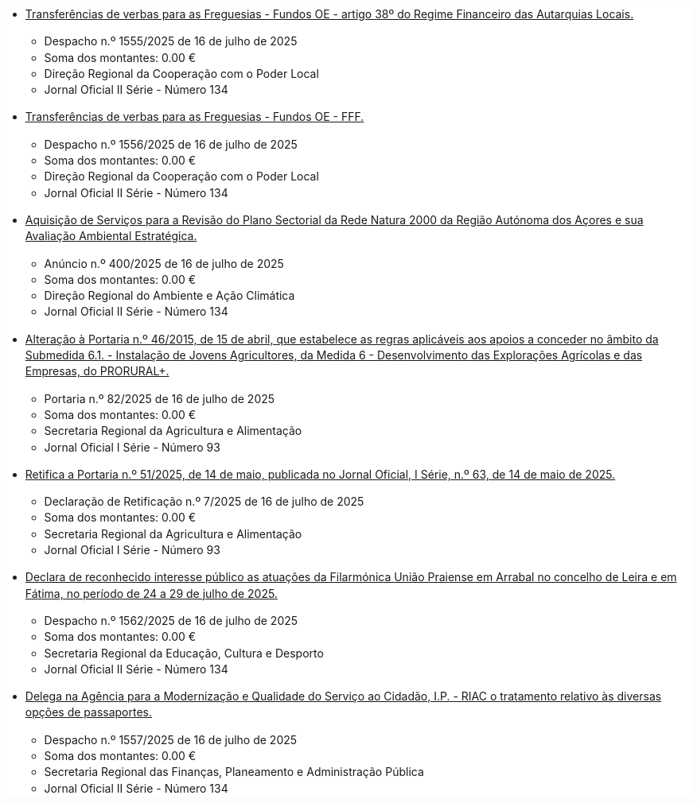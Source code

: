 * [Transferências de verbas para as Freguesias - Fundos OE - artigo 38º do Regime Financeiro das Autarquias Locais.](https://jo.azores.gov.pt/#/ato/5e2d0076-155d-46cd-8a92-3a87722f10e2)
  * Despacho n.º 1555/2025 de 16 de julho de 2025
  * Soma dos montantes: 0.00 €
  * Direção Regional da Cooperação com o Poder Local
  * Jornal Oficial II Série - Número 134

* [Transferências de verbas para as Freguesias - Fundos OE - FFF.](https://jo.azores.gov.pt/#/ato/d258b9dd-fcc8-49c2-aef6-9060e494e59a)
  * Despacho n.º 1556/2025 de 16 de julho de 2025
  * Soma dos montantes: 0.00 €
  * Direção Regional da Cooperação com o Poder Local
  * Jornal Oficial II Série - Número 134

* [Aquisição de Serviços para a Revisão do Plano Sectorial da Rede Natura 2000 da Região Autónoma dos Açores e sua Avaliação Ambiental Estratégica.](https://jo.azores.gov.pt/#/ato/a63d4486-0f2d-42cd-a5fe-e11fba9f596a)
  * Anúncio n.º 400/2025 de 16 de julho de 2025
  * Soma dos montantes: 0.00 €
  * Direção Regional do Ambiente e Ação Climática
  * Jornal Oficial II Série - Número 134

* [Alteração à Portaria n.º 46/2015, de 15 de abril, que estabelece as regras aplicáveis aos apoios a conceder no âmbito da Submedida 6.1. - Instalação de Jovens Agricultores, da Medida 6 - Desenvolvimento das Explorações Agrícolas e das Empresas, do PRORURAL+.](https://jo.azores.gov.pt/#/ato/ec932a37-4c7e-4caa-849f-0251c70869e5)
  * Portaria n.º 82/2025 de 16 de julho de 2025
  * Soma dos montantes: 0.00 €
  * Secretaria Regional da Agricultura e Alimentação
  * Jornal Oficial I Série - Número 93

* [Retifica a Portaria n.º 51/2025, de 14 de maio, publicada no Jornal Oficial, I Série, n.º 63, de 14 de maio de 2025.](https://jo.azores.gov.pt/#/ato/8f6ef165-8bfe-4c47-a8ae-c6619e13c380)
  * Declaração de Retificação n.º 7/2025 de 16 de julho de 2025
  * Soma dos montantes: 0.00 €
  * Secretaria Regional da Agricultura e Alimentação
  * Jornal Oficial I Série - Número 93

* [Declara de reconhecido interesse público as atuações da Filarmónica União Praiense em Arrabal no concelho de Leira e em Fátima, no período de 24 a 29 de julho de 2025.](https://jo.azores.gov.pt/#/ato/12acd218-f7bc-47fa-8c4a-beda212d5e1f)
  * Despacho n.º 1562/2025 de 16 de julho de 2025
  * Soma dos montantes: 0.00 €
  * Secretaria Regional da Educação, Cultura e Desporto
  * Jornal Oficial II Série - Número 134

* [Delega na Agência para a Modernização e Qualidade do Serviço ao Cidadão, I.P. - RIAC o tratamento relativo às diversas opções de passaportes.](https://jo.azores.gov.pt/#/ato/e91d6491-0c50-485a-9dcc-bc033bfbbe00)
  * Despacho n.º 1557/2025 de 16 de julho de 2025
  * Soma dos montantes: 0.00 €
  * Secretaria Regional das Finanças, Planeamento e Administração Pública
  * Jornal Oficial II Série - Número 134
